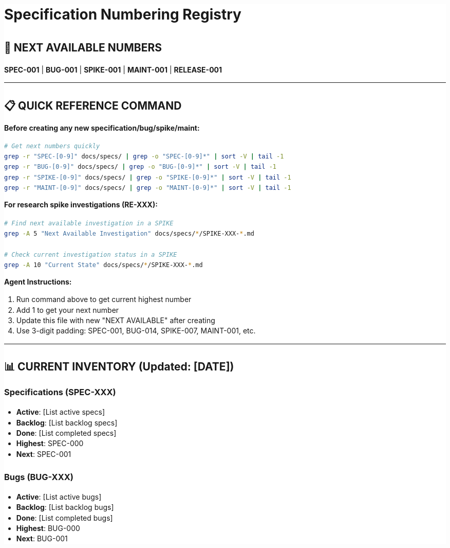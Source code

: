 # Specification Numbering Registry

## 🔢 NEXT AVAILABLE NUMBERS
**SPEC-001** | **BUG-001** | **SPIKE-001** | **MAINT-001** | **RELEASE-001**

---

## 📋 QUICK REFERENCE COMMAND

**Before creating any new specification/bug/spike/maint:**
```bash
# Get next numbers quickly
grep -r "SPEC-[0-9]" docs/specs/ | grep -o "SPEC-[0-9]*" | sort -V | tail -1
grep -r "BUG-[0-9]" docs/specs/ | grep -o "BUG-[0-9]*" | sort -V | tail -1  
grep -r "SPIKE-[0-9]" docs/specs/ | grep -o "SPIKE-[0-9]*" | sort -V | tail -1
grep -r "MAINT-[0-9]" docs/specs/ | grep -o "MAINT-[0-9]*" | sort -V | tail -1
```

**For research spike investigations (RE-XXX):**
```bash
# Find next available investigation in a SPIKE
grep -A 5 "Next Available Investigation" docs/specs/*/SPIKE-XXX-*.md

# Check current investigation status in a SPIKE  
grep -A 10 "Current State" docs/specs/*/SPIKE-XXX-*.md
```

**Agent Instructions:**
1. Run command above to get current highest number
2. Add 1 to get your next number
3. Update this file with new "NEXT AVAILABLE" after creating
4. Use 3-digit padding: SPEC-001, BUG-014, SPIKE-007, MAINT-001, etc.

---

## 📊 CURRENT INVENTORY (Updated: [DATE])

### Specifications (SPEC-XXX)
- **Active**: [List active specs]
- **Backlog**: [List backlog specs]
- **Done**: [List completed specs]
- **Highest**: SPEC-000
- **Next**: SPEC-001

### Bugs (BUG-XXX)
- **Active**: [List active bugs]
- **Backlog**: [List backlog bugs]
- **Done**: [List completed bugs]
- **Highest**: BUG-000
- **Next**: BUG-001
